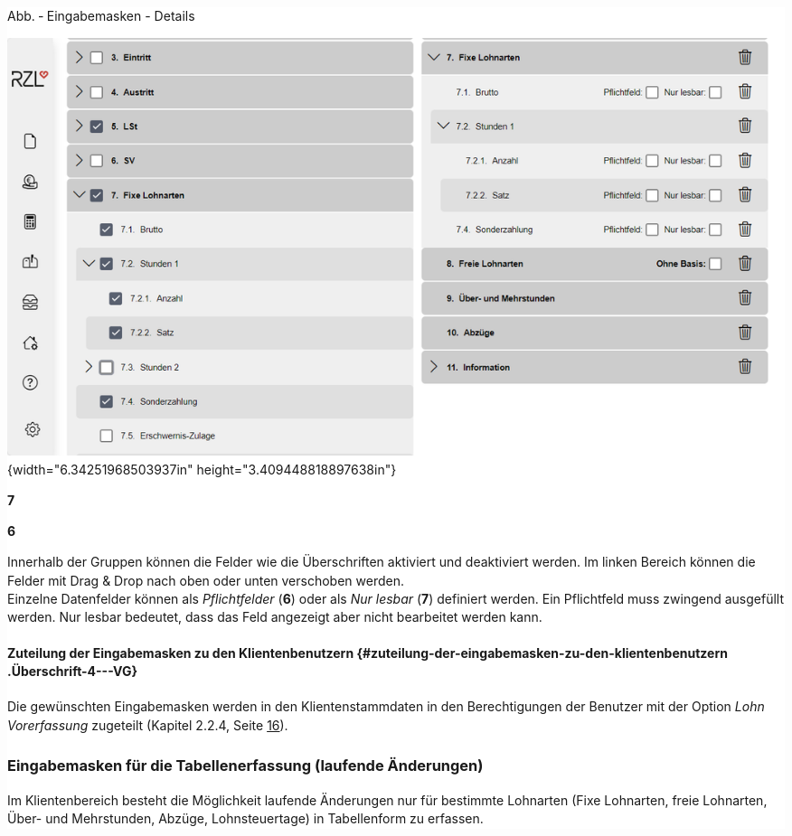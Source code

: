 Abb. ‑ Eingabemasken - Details

![](img/image64.png){width="6.34251968503937in"
height="3.409448818897638in"}

**7**

**6**

Innerhalb der Gruppen können die Felder wie die Überschriften aktiviert
und deaktiviert werden. Im linken Bereich können die Felder mit Drag &
Drop nach oben oder unten verschoben werden.\
Einzelne Datenfelder können als *Pflichtfelder* (**6**) oder als *Nur
lesbar* (**7**) definiert werden. Ein Pflichtfeld muss zwingend
ausgefüllt werden. Nur lesbar bedeutet, dass das Feld angezeigt aber
nicht bearbeitet werden kann.

#### Zuteilung der Eingabemasken zu den Klientenbenutzern {#zuteilung-der-eingabemasken-zu-den-klientenbenutzern .Überschrift-4---VG}

Die gewünschten Eingabemasken werden in den Klientenstammdaten in den
Berechtigungen der Benutzer mit der Option *Lohn Vorerfassung* zugeteilt
(Kapitel 2.2.4, Seite [16](#benutzerdaten-und-berechtigungen)).

### Eingabemasken für die Tabellenerfassung (laufende Änderungen)

Im Klientenbereich besteht die Möglichkeit laufende Änderungen nur für
bestimmte Lohnarten (Fixe Lohnarten, freie Lohnarten, Über- und
Mehrstunden, Abzüge, Lohnsteuertage) in Tabellenform zu erfassen.
